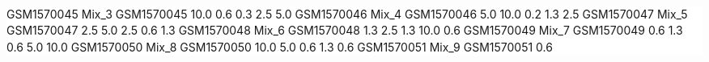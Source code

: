    <td style="text-align:left;"> GSM1570045 </td>
   <td style="text-align:left;"> Mix_3 </td>
   <td style="text-align:left;"> GSM1570045 </td>
   <td style="text-align:right;"> 10.0 </td>
   <td style="text-align:right;"> 0.6 </td>
   <td style="text-align:right;"> 0.3 </td>
   <td style="text-align:right;"> 2.5 </td>
   <td style="text-align:right;"> 5.0 </td>
  </tr>
  <tr>
   <td style="text-align:left;"> GSM1570046 </td>
   <td style="text-align:left;"> Mix_4 </td>
   <td style="text-align:left;"> GSM1570046 </td>
   <td style="text-align:right;"> 5.0 </td>
   <td style="text-align:right;"> 10.0 </td>
   <td style="text-align:right;"> 0.2 </td>
   <td style="text-align:right;"> 1.3 </td>
   <td style="text-align:right;"> 2.5 </td>
  </tr>
  <tr>
   <td style="text-align:left;"> GSM1570047 </td>
   <td style="text-align:left;"> Mix_5 </td>
   <td style="text-align:left;"> GSM1570047 </td>
   <td style="text-align:right;"> 2.5 </td>
   <td style="text-align:right;"> 5.0 </td>
   <td style="text-align:right;"> 2.5 </td>
   <td style="text-align:right;"> 0.6 </td>
   <td style="text-align:right;"> 1.3 </td>
  </tr>
  <tr>
   <td style="text-align:left;"> GSM1570048 </td>
   <td style="text-align:left;"> Mix_6 </td>
   <td style="text-align:left;"> GSM1570048 </td>
   <td style="text-align:right;"> 1.3 </td>
   <td style="text-align:right;"> 2.5 </td>
   <td style="text-align:right;"> 1.3 </td>
   <td style="text-align:right;"> 10.0 </td>
   <td style="text-align:right;"> 0.6 </td>
  </tr>
  <tr>
   <td style="text-align:left;"> GSM1570049 </td>
   <td style="text-align:left;"> Mix_7 </td>
   <td style="text-align:left;"> GSM1570049 </td>
   <td style="text-align:right;"> 0.6 </td>
   <td style="text-align:right;"> 1.3 </td>
   <td style="text-align:right;"> 0.6 </td>
   <td style="text-align:right;"> 5.0 </td>
   <td style="text-align:right;"> 10.0 </td>
  </tr>
  <tr>
   <td style="text-align:left;"> GSM1570050 </td>
   <td style="text-align:left;"> Mix_8 </td>
   <td style="text-align:left;"> GSM1570050 </td>
   <td style="text-align:right;"> 10.0 </td>
   <td style="text-align:right;"> 5.0 </td>
   <td style="text-align:right;"> 0.6 </td>
   <td style="text-align:right;"> 1.3 </td>
   <td style="text-align:right;"> 0.6 </td>
  </tr>
  <tr>
   <td style="text-align:left;"> GSM1570051 </td>
   <td style="text-align:left;"> Mix_9 </td>
   <td style="text-align:left;"> GSM1570051 </td>
   <td style="text-align:right;"> 0.6 </td>